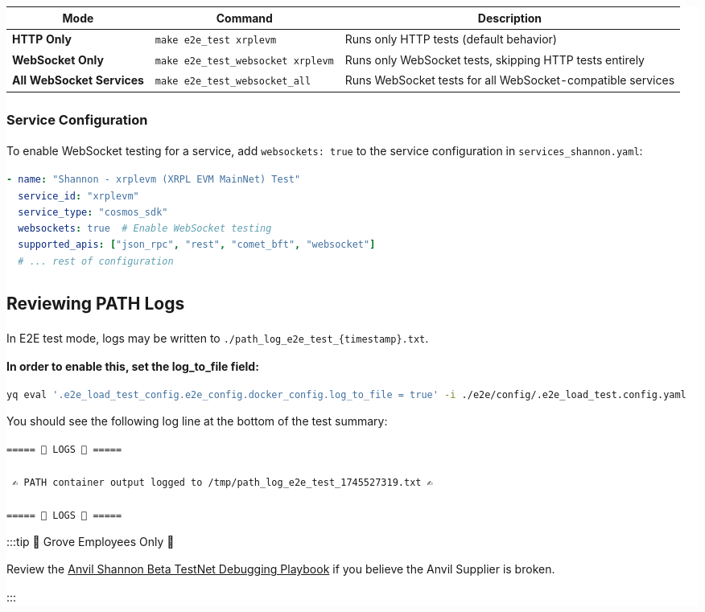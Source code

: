 | Mode                       | Command                           | Description                                                |
| -------------------------- | --------------------------------- | ---------------------------------------------------------- |
| **HTTP Only**              | `make e2e_test xrplevm`           | Runs only HTTP tests (default behavior)                    |
| **WebSocket Only**         | `make e2e_test_websocket xrplevm` | Runs only WebSocket tests, skipping HTTP tests entirely    |
| **All WebSocket Services** | `make e2e_test_websocket_all`     | Runs WebSocket tests for all WebSocket-compatible services |

### Service Configuration

To enable WebSocket testing for a service, add `websockets: true` to the service configuration in `services_shannon.yaml`:

```yaml
- name: "Shannon - xrplevm (XRPL EVM MainNet) Test"
  service_id: "xrplevm" 
  service_type: "cosmos_sdk"
  websockets: true  # Enable WebSocket testing
  supported_apis: ["json_rpc", "rest", "comet_bft", "websocket"]
  # ... rest of configuration
```

## Reviewing PATH Logs

In E2E test mode, logs may be written to `./path_log_e2e_test_{timestamp}.txt`.

**In order to enable this, set the log_to_file field:**

```bash
yq eval '.e2e_load_test_config.e2e_config.docker_config.log_to_file = true' -i ./e2e/config/.e2e_load_test.config.yaml
```

You should see the following log line at the bottom of the test summary:

```bash
===== 👀 LOGS 👀 =====

 ✍️ PATH container output logged to /tmp/path_log_e2e_test_1745527319.txt ✍️

===== 👀 LOGS 👀 =====

```

:::tip 🌿 Grove Employees Only 🌿

Review the [Anvil Shannon Beta TestNet Debugging Playbook](https://www.notion.so/buildwithgrove/Playbook-Debugging-Anvil-E2E-on-Beta-TestNet-177a36edfff6809c9f24e865ec5adbf8?pvs=4) if you believe the Anvil Supplier is broken.

:::

